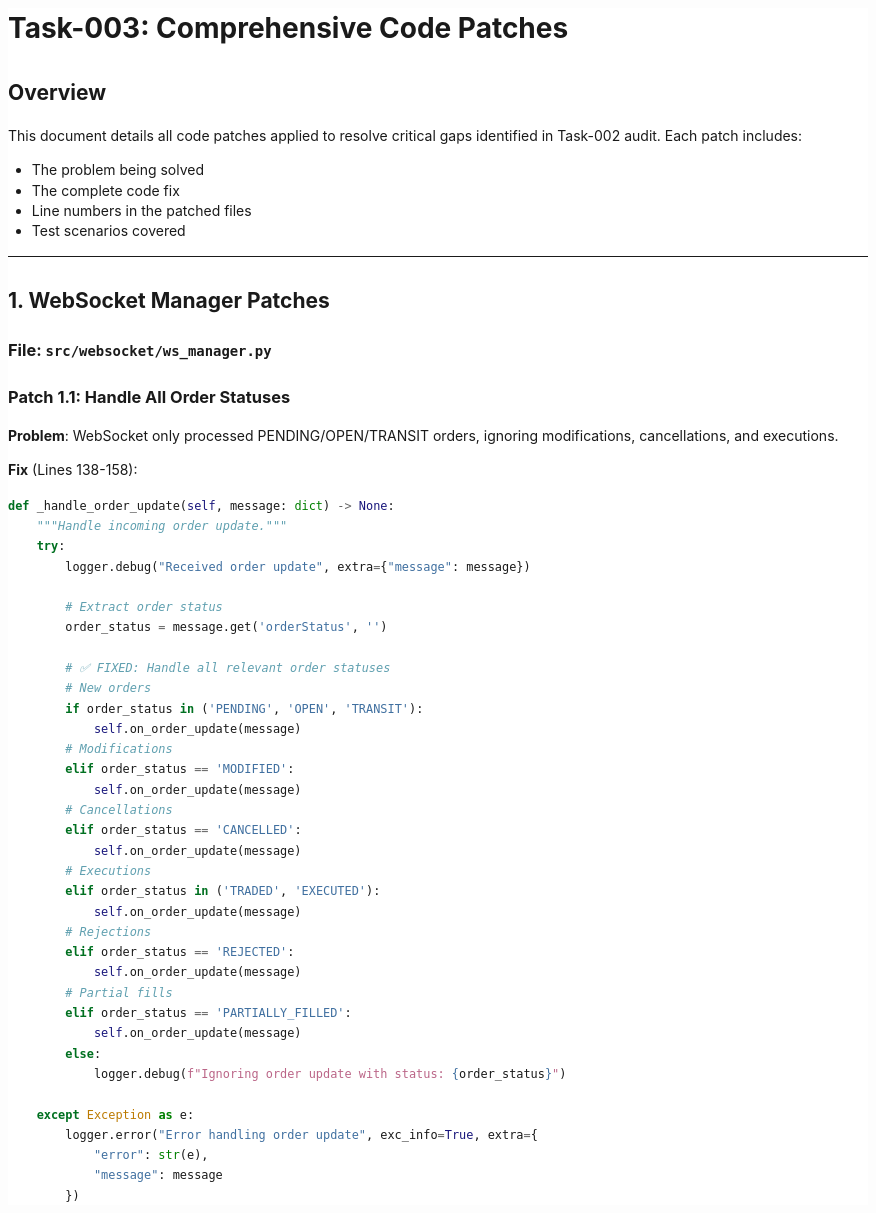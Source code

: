 # Task-003: Comprehensive Code Patches

## Overview

This document details all code patches applied to resolve critical gaps identified in Task-002 audit. Each patch includes:
- The problem being solved
- The complete code fix
- Line numbers in the patched files
- Test scenarios covered

---

## 1. WebSocket Manager Patches

### File: `src/websocket/ws_manager.py`

### Patch 1.1: Handle All Order Statuses

**Problem**: WebSocket only processed PENDING/OPEN/TRANSIT orders, ignoring modifications, cancellations, and executions.

**Fix** (Lines 138-158):
```python
def _handle_order_update(self, message: dict) -> None:
    """Handle incoming order update."""
    try:
        logger.debug("Received order update", extra={"message": message})
        
        # Extract order status
        order_status = message.get('orderStatus', '')
        
        # ✅ FIXED: Handle all relevant order statuses
        # New orders
        if order_status in ('PENDING', 'OPEN', 'TRANSIT'):
            self.on_order_update(message)
        # Modifications
        elif order_status == 'MODIFIED':
            self.on_order_update(message)
        # Cancellations
        elif order_status == 'CANCELLED':
            self.on_order_update(message)
        # Executions
        elif order_status in ('TRADED', 'EXECUTED'):
            self.on_order_update(message)
        # Rejections
        elif order_status == 'REJECTED':
            self.on_order_update(message)
        # Partial fills
        elif order_status == 'PARTIALLY_FILLED':
            self.on_order_update(message)
        else:
            logger.debug(f"Ignoring order update with status: {order_status}")
    
    except Exception as e:
        logger.error("Error handling order update", exc_info=True, extra={
            "error": str(e),
            "message": message
        })
```
